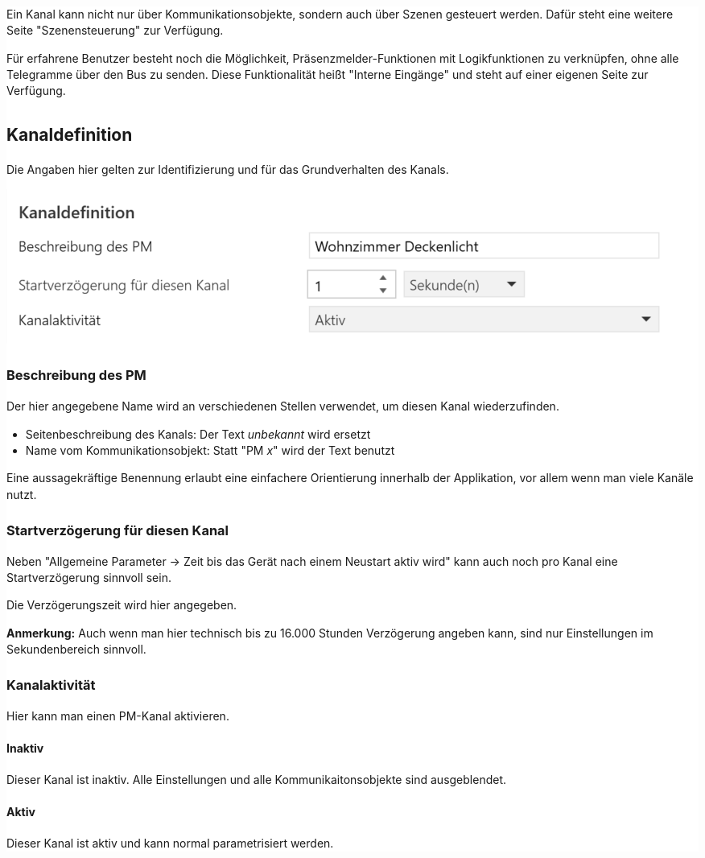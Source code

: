Ein Kanal kann nicht nur über Kommunikationsobjekte, sondern auch über Szenen gesteuert werden. Dafür steht eine weitere Seite "Szenensteuerung" zur Verfügung.

Für erfahrene Benutzer besteht noch die Möglichkeit, Präsenzmelder-Funktionen mit Logikfunktionen zu verknüpfen, ohne alle Telegramme über den Bus zu senden. Diese Funktionalität heißt "Interne Eingänge" und steht auf einer eigenen Seite zur Verfügung.

## Kanaldefinition

Die Angaben hier gelten zur Identifizierung und für das Grundverhalten des Kanals.

<kbd>![Kanaldefinition](pics/Kanaldefinition.png)</kbd>

### **Beschreibung des PM**

Der hier angegebene Name wird an verschiedenen Stellen verwendet, um diesen Kanal wiederzufinden.

* Seitenbeschreibung des Kanals: Der Text *unbekannt* wird ersetzt
* Name vom Kommunikationsobjekt: Statt "PM *x*" wird der Text benutzt

Eine aussagekräftige Benennung erlaubt eine einfachere Orientierung innerhalb der Applikation, vor allem wenn man viele Kanäle nutzt.

### **Startverzögerung für diesen Kanal**

Neben "Allgemeine Parameter -> Zeit bis das Gerät nach einem Neustart aktiv wird" kann auch noch pro Kanal eine Startverzögerung sinnvoll sein.

Die Verzögerungszeit wird hier angegeben.

**Anmerkung:** Auch wenn man hier technisch bis zu 16.000 Stunden Verzögerung angeben kann, sind nur Einstellungen im Sekundenbereich sinnvoll.

### **Kanalaktivität**

Hier kann man einen PM-Kanal aktivieren.

#### **Inaktiv**

Dieser Kanal ist inaktiv. Alle Einstellungen und alle Kommunikaitonsobjekte sind ausgeblendet.

#### **Aktiv**

Dieser Kanal ist aktiv und kann normal parametrisiert werden.
